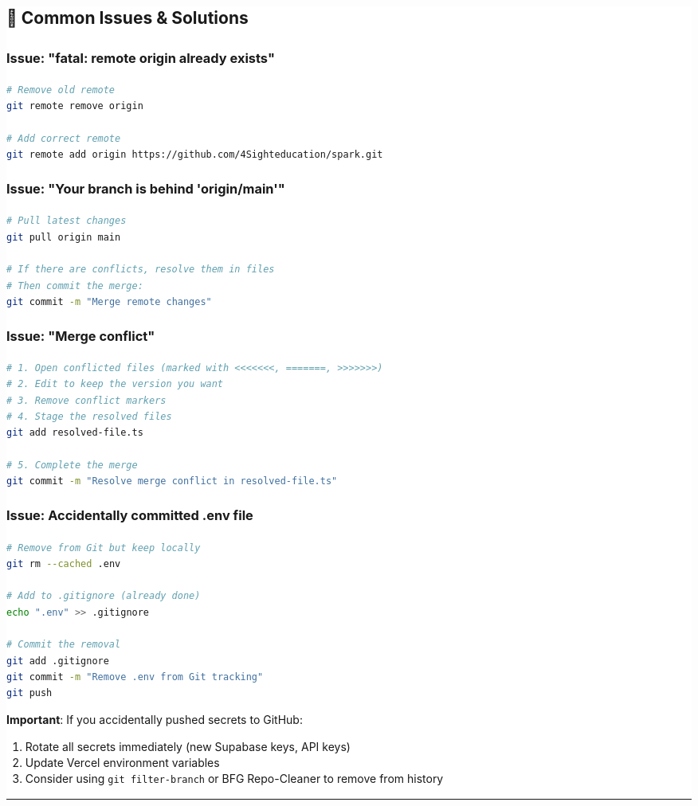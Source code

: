 
## 🚨 Common Issues & Solutions

### Issue: "fatal: remote origin already exists"
```bash
# Remove old remote
git remote remove origin

# Add correct remote
git remote add origin https://github.com/4Sighteducation/spark.git
```

### Issue: "Your branch is behind 'origin/main'"
```bash
# Pull latest changes
git pull origin main

# If there are conflicts, resolve them in files
# Then commit the merge:
git commit -m "Merge remote changes"
```

### Issue: "Merge conflict"
```bash
# 1. Open conflicted files (marked with <<<<<<<, =======, >>>>>>>)
# 2. Edit to keep the version you want
# 3. Remove conflict markers
# 4. Stage the resolved files
git add resolved-file.ts

# 5. Complete the merge
git commit -m "Resolve merge conflict in resolved-file.ts"
```

### Issue: Accidentally committed .env file
```bash
# Remove from Git but keep locally
git rm --cached .env

# Add to .gitignore (already done)
echo ".env" >> .gitignore

# Commit the removal
git add .gitignore
git commit -m "Remove .env from Git tracking"
git push
```

**Important**: If you accidentally pushed secrets to GitHub:
1. Rotate all secrets immediately (new Supabase keys, API keys)
2. Update Vercel environment variables
3. Consider using `git filter-branch` or BFG Repo-Cleaner to remove from history

---